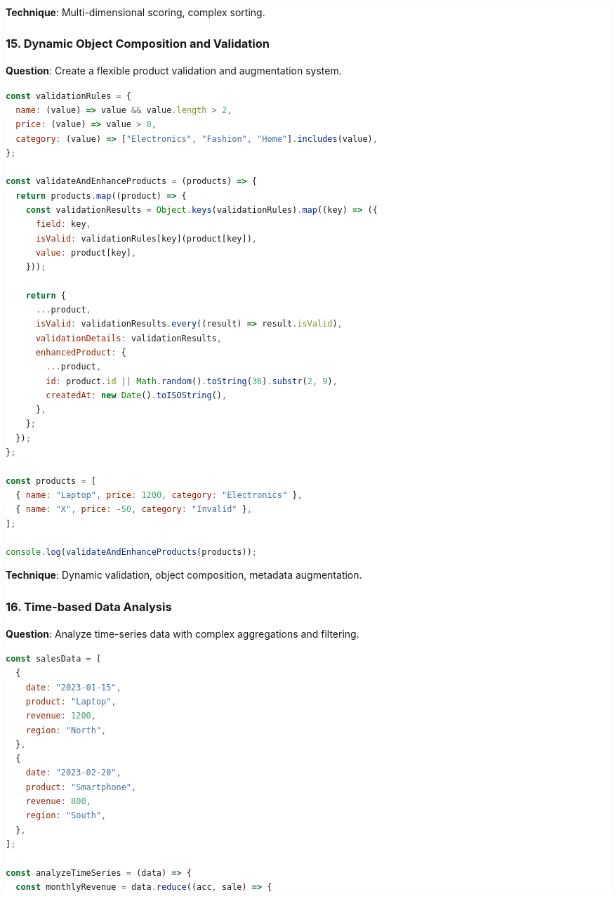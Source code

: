 **Technique**: Multi-dimensional scoring, complex sorting.

### 15. Dynamic Object Composition and Validation

**Question**: Create a flexible product validation and augmentation system.

```javascript
const validationRules = {
  name: (value) => value && value.length > 2,
  price: (value) => value > 0,
  category: (value) => ["Electronics", "Fashion", "Home"].includes(value),
};

const validateAndEnhanceProducts = (products) => {
  return products.map((product) => {
    const validationResults = Object.keys(validationRules).map((key) => ({
      field: key,
      isValid: validationRules[key](product[key]),
      value: product[key],
    }));

    return {
      ...product,
      isValid: validationResults.every((result) => result.isValid),
      validationDetails: validationResults,
      enhancedProduct: {
        ...product,
        id: product.id || Math.random().toString(36).substr(2, 9),
        createdAt: new Date().toISOString(),
      },
    };
  });
};

const products = [
  { name: "Laptop", price: 1200, category: "Electronics" },
  { name: "X", price: -50, category: "Invalid" },
];

console.log(validateAndEnhanceProducts(products));
```

**Technique**: Dynamic validation, object composition, metadata augmentation.

### 16. Time-based Data Analysis

**Question**: Analyze time-series data with complex aggregations and filtering.

```javascript
const salesData = [
  {
    date: "2023-01-15",
    product: "Laptop",
    revenue: 1200,
    region: "North",
  },
  {
    date: "2023-02-20",
    product: "Smartphone",
    revenue: 800,
    region: "South",
  },
];

const analyzeTimeSeries = (data) => {
  const monthlyRevenue = data.reduce((acc, sale) => {
```